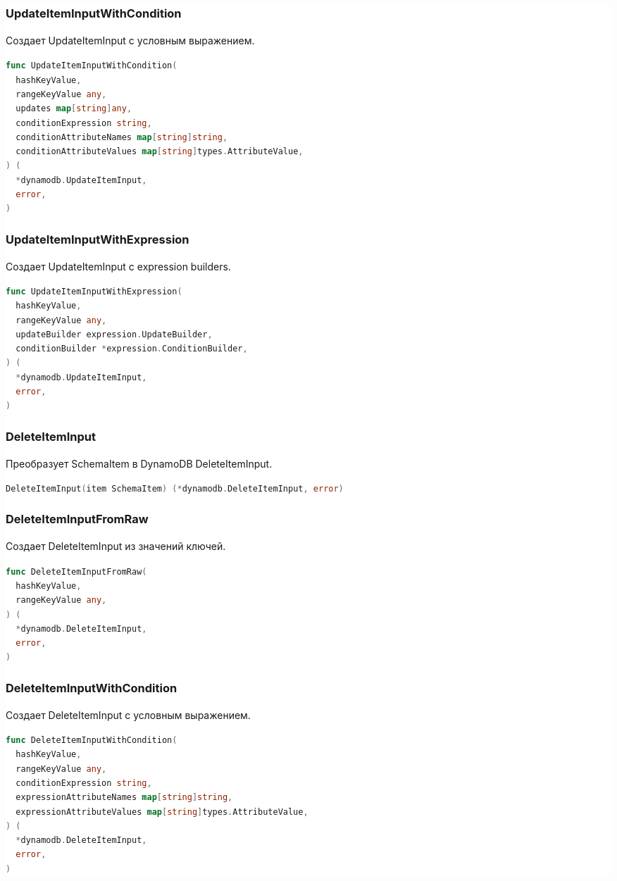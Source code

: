 ### UpdateItemInputWithCondition
Создает UpdateItemInput с условным выражением.
```go
func UpdateItemInputWithCondition(
  hashKeyValue, 
  rangeKeyValue any, 
  updates map[string]any, 
  conditionExpression string, 
  conditionAttributeNames map[string]string, 
  conditionAttributeValues map[string]types.AttributeValue,
) (
  *dynamodb.UpdateItemInput, 
  error,
)
```

### UpdateItemInputWithExpression
Создает UpdateItemInput с expression builders.
```go
func UpdateItemInputWithExpression(
  hashKeyValue, 
  rangeKeyValue any, 
  updateBuilder expression.UpdateBuilder, 
  conditionBuilder *expression.ConditionBuilder,
) (
  *dynamodb.UpdateItemInput, 
  error,
)
```

### DeleteItemInput
Преобразует SchemaItem в DynamoDB DeleteItemInput.
```go
DeleteItemInput(item SchemaItem) (*dynamodb.DeleteItemInput, error)
```

### DeleteItemInputFromRaw
Создает DeleteItemInput из значений ключей.
```go
func DeleteItemInputFromRaw(
  hashKeyValue, 
  rangeKeyValue any,
) (
  *dynamodb.DeleteItemInput, 
  error,
)
```

### DeleteItemInputWithCondition
Создает DeleteItemInput с условным выражением.
```go
func DeleteItemInputWithCondition(
  hashKeyValue, 
  rangeKeyValue any, 
  conditionExpression string, 
  expressionAttributeNames map[string]string, 
  expressionAttributeValues map[string]types.AttributeValue,
) (
  *dynamodb.DeleteItemInput, 
  error,
)
```
